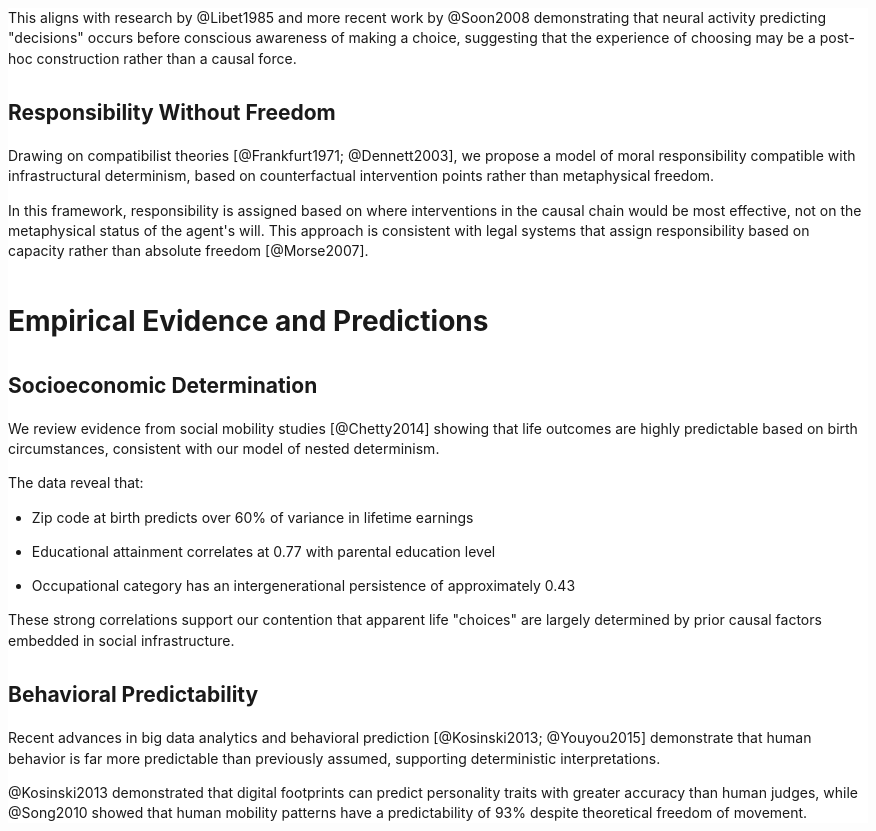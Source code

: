 This aligns with research by @Libet1985 and more recent work by
@Soon2008 demonstrating that neural activity predicting \"decisions\"
occurs before conscious awareness of making a choice, suggesting that
the experience of choosing may be a post-hoc construction rather than a
causal force.

## Responsibility Without Freedom

Drawing on compatibilist theories [@Frankfurt1971; @Dennett2003], we
propose a model of moral responsibility compatible with infrastructural
determinism, based on counterfactual intervention points rather than
metaphysical freedom.

In this framework, responsibility is assigned based on where
interventions in the causal chain would be most effective, not on the
metaphysical status of the agent's will. This approach is consistent
with legal systems that assign responsibility based on capacity rather
than absolute freedom [@Morse2007].

# Empirical Evidence and Predictions

## Socioeconomic Determination

We review evidence from social mobility studies [@Chetty2014] showing
that life outcomes are highly predictable based on birth circumstances,
consistent with our model of nested determinism.

The data reveal that:

-   Zip code at birth predicts over 60% of variance in lifetime earnings

-   Educational attainment correlates at 0.77 with parental education
    level

-   Occupational category has an intergenerational persistence of
    approximately 0.43

These strong correlations support our contention that apparent life
\"choices\" are largely determined by prior causal factors embedded in
social infrastructure.

## Behavioral Predictability

Recent advances in big data analytics and behavioral prediction
[@Kosinski2013; @Youyou2015] demonstrate that human behavior is far more
predictable than previously assumed, supporting deterministic
interpretations.

@Kosinski2013 demonstrated that digital footprints can predict
personality traits with greater accuracy than human judges, while
@Song2010 showed that human mobility patterns have a predictability of
93% despite theoretical freedom of movement.
